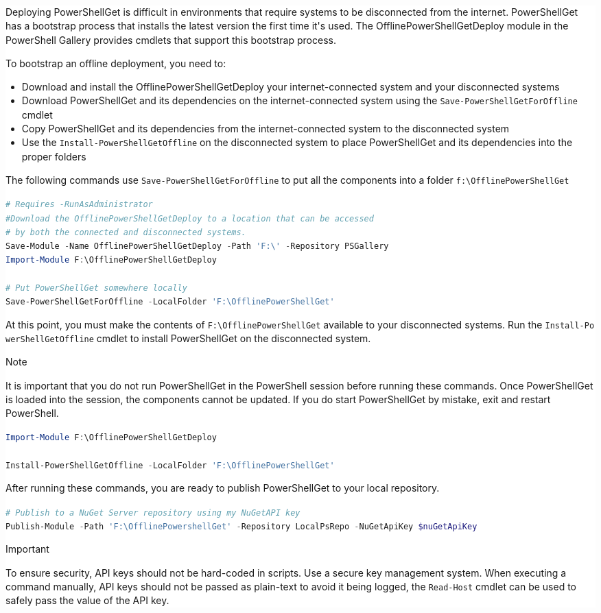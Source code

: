 Deploying PowerShellGet is difficult in environments that require systems to be disconnected from
the internet. PowerShellGet has a bootstrap process that installs the latest version the first time
it's used. The OfflinePowerShellGetDeploy module in the PowerShell Gallery provides cmdlets that
support this bootstrap process.

To bootstrap an offline deployment, you need to:

- Download and install the OfflinePowerShellGetDeploy your internet-connected system and your
  disconnected systems
- Download PowerShellGet and its dependencies on the internet-connected system using the
  `Save-PowerShellGetForOffline` cmdlet
- Copy PowerShellGet and its dependencies from the internet-connected system to the disconnected
  system
- Use the `Install-PowerShellGetOffline` on the disconnected system to place PowerShellGet and its
  dependencies into the proper folders

The following commands use `Save-PowerShellGetForOffline` to put all the components into a folder
`f:\OfflinePowerShellGet`

```powershell
# Requires -RunAsAdministrator
#Download the OfflinePowerShellGetDeploy to a location that can be accessed
# by both the connected and disconnected systems.
Save-Module -Name OfflinePowerShellGetDeploy -Path 'F:\' -Repository PSGallery
Import-Module F:\OfflinePowerShellGetDeploy

# Put PowerShellGet somewhere locally
Save-PowerShellGetForOffline -LocalFolder 'F:\OfflinePowerShellGet'
```

At this point, you must make the contents of `F:\OfflinePowerShellGet` available to your
disconnected systems. Run the `Install-PowerShellGetOffline` cmdlet to install PowerShellGet on the
disconnected system.

> [!NOTE]
> It is important that you do not run PowerShellGet in the PowerShell session before running these
> commands. Once PowerShellGet is loaded into the session, the components cannot be updated. If you
> do start PowerShellGet by mistake, exit and restart PowerShell.

```powershell
Import-Module F:\OfflinePowerShellGetDeploy

Install-PowerShellGetOffline -LocalFolder 'F:\OfflinePowerShellGet'
```

After running these commands, you are ready to publish PowerShellGet to your local repository.

```powershell
# Publish to a NuGet Server repository using my NuGetAPI key
Publish-Module -Path 'F:\OfflinePowershellGet' -Repository LocalPsRepo -NuGetApiKey $nuGetApiKey
```

> [!IMPORTANT]
> To ensure security, API keys should not be hard-coded in scripts. Use a secure key management
> system. When executing a command manually, API keys should not be passed as plain-text to avoid it being logged, the `Read-Host` cmdlet can be used to safely pass the value of the API key.


[OfflinePowerShellGetDeploy]: https://www.powershellgallery.com/packages/OfflinePowerShellGetDeploy/0.1.1
[Nuget.Server]: /nuget/hosting-packages/nuget-server
[nuget.exe]: /nuget/tools/nuget-exe-cli-reference